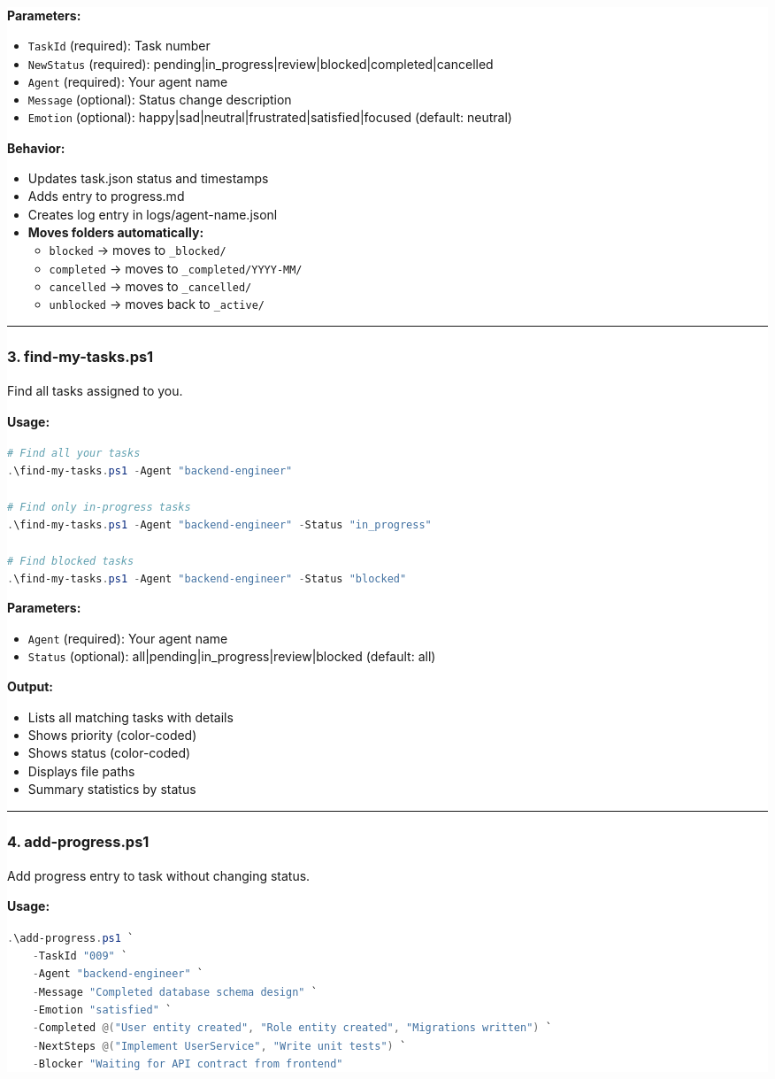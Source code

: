 **Parameters:**
- `TaskId` (required): Task number
- `NewStatus` (required): pending|in_progress|review|blocked|completed|cancelled
- `Agent` (required): Your agent name
- `Message` (optional): Status change description
- `Emotion` (optional): happy|sad|neutral|frustrated|satisfied|focused (default: neutral)

**Behavior:**
- Updates task.json status and timestamps
- Adds entry to progress.md
- Creates log entry in logs/agent-name.jsonl
- **Moves folders automatically:**
  - `blocked` → moves to `_blocked/`
  - `completed` → moves to `_completed/YYYY-MM/`
  - `cancelled` → moves to `_cancelled/`
  - `unblocked` → moves back to `_active/`

---

### 3. find-my-tasks.ps1
Find all tasks assigned to you.

**Usage:**
```powershell
# Find all your tasks
.\find-my-tasks.ps1 -Agent "backend-engineer"

# Find only in-progress tasks
.\find-my-tasks.ps1 -Agent "backend-engineer" -Status "in_progress"

# Find blocked tasks
.\find-my-tasks.ps1 -Agent "backend-engineer" -Status "blocked"
```

**Parameters:**
- `Agent` (required): Your agent name
- `Status` (optional): all|pending|in_progress|review|blocked (default: all)

**Output:**
- Lists all matching tasks with details
- Shows priority (color-coded)
- Shows status (color-coded)
- Displays file paths
- Summary statistics by status

---

### 4. add-progress.ps1
Add progress entry to task without changing status.

**Usage:**
```powershell
.\add-progress.ps1 `
    -TaskId "009" `
    -Agent "backend-engineer" `
    -Message "Completed database schema design" `
    -Emotion "satisfied" `
    -Completed @("User entity created", "Role entity created", "Migrations written") `
    -NextSteps @("Implement UserService", "Write unit tests") `
    -Blocker "Waiting for API contract from frontend"
```
